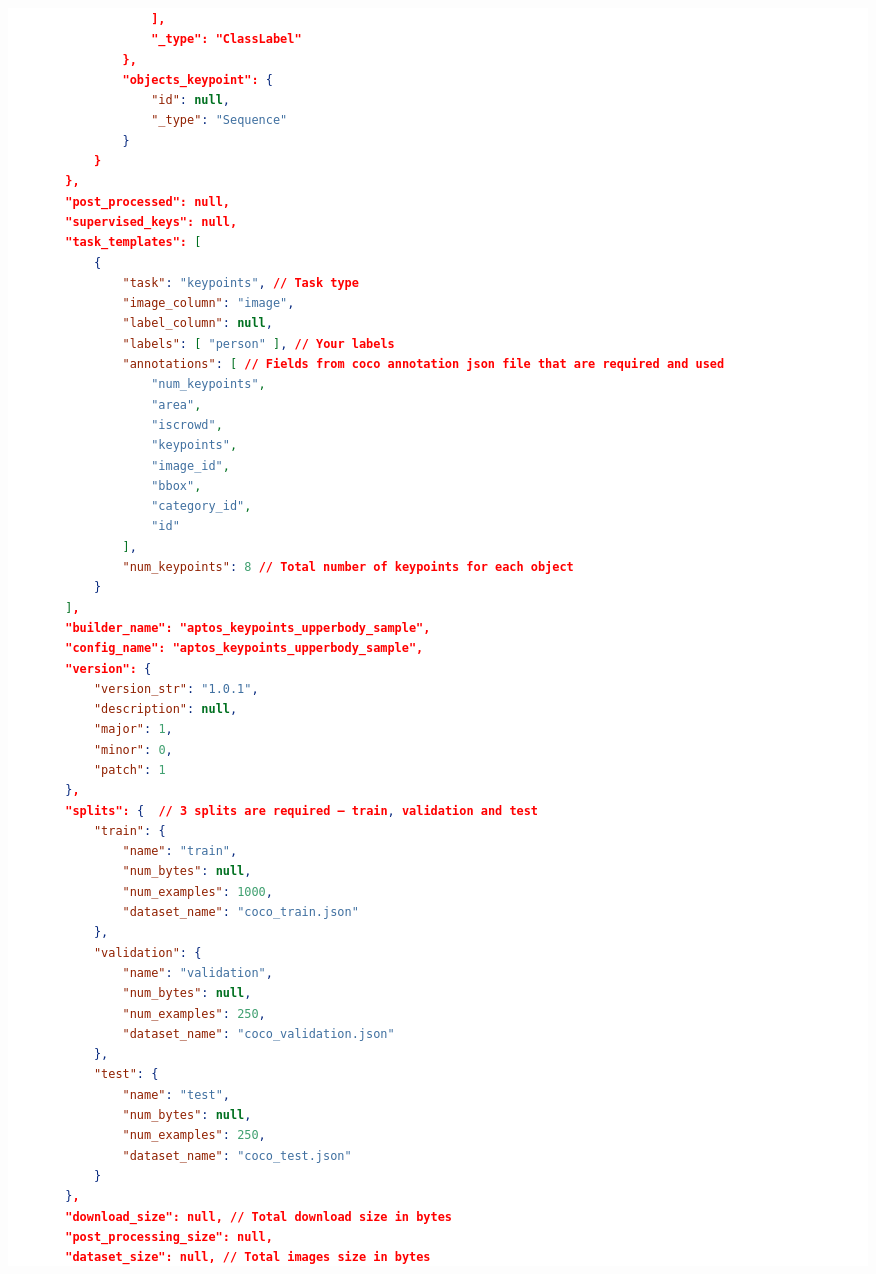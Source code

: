 ```json
                    ],
                    "_type": "ClassLabel"
                },
                "objects_keypoint": {
                    "id": null,
                    "_type": "Sequence"
                }
            }
        },
        "post_processed": null,
        "supervised_keys": null,
        "task_templates": [
            {
                "task": "keypoints", // Task type
                "image_column": "image",
                "label_column": null,
                "labels": [ "person" ], // Your labels
                "annotations": [ // Fields from coco annotation json file that are required and used
                    "num_keypoints",
                    "area",
                    "iscrowd",
                    "keypoints",
                    "image_id",
                    "bbox",
                    "category_id",
                    "id"
                ],
                "num_keypoints": 8 // Total number of keypoints for each object
            }
        ],
        "builder_name": "aptos_keypoints_upperbody_sample",
        "config_name": "aptos_keypoints_upperbody_sample",
        "version": {
            "version_str": "1.0.1",
            "description": null,
            "major": 1,
            "minor": 0,
            "patch": 1
        },
        "splits": {  // 3 splits are required – train, validation and test
            "train": {
                "name": "train",
                "num_bytes": null,
                "num_examples": 1000,
                "dataset_name": "coco_train.json"
            },
            "validation": {
                "name": "validation",
                "num_bytes": null,
                "num_examples": 250,
                "dataset_name": "coco_validation.json"
            },
            "test": {
                "name": "test",
                "num_bytes": null,
                "num_examples": 250,
                "dataset_name": "coco_test.json"
            }
        },
        "download_size": null, // Total download size in bytes
        "post_processing_size": null,
        "dataset_size": null, // Total images size in bytes
```